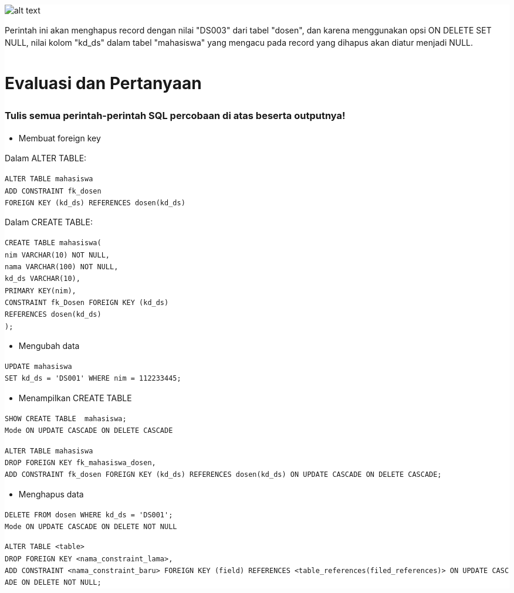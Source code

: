 ![alt text](Screenshot/7.png)

Perintah ini akan menghapus record dengan nilai "DS003" dari tabel "dosen", dan karena menggunakan opsi ON DELETE SET NULL, nilai kolom "kd_ds" dalam tabel "mahasiswa" yang mengacu pada record yang dihapus akan diatur menjadi NULL.

# Evaluasi dan Pertanyaan

### Tulis semua perintah-perintah SQL percobaan di atas beserta outputnya!

- Membuat foreign key

Dalam ALTER TABLE:
```
ALTER TABLE mahasiswa
ADD CONSTRAINT fk_dosen
FOREIGN KEY (kd_ds) REFERENCES dosen(kd_ds)
```

Dalam CREATE TABLE:
```
CREATE TABLE mahasiswa(
nim VARCHAR(10) NOT NULL,
nama VARCHAR(100) NOT NULL,
kd_ds VARCHAR(10),
PRIMARY KEY(nim),
CONSTRAINT fk_Dosen FOREIGN KEY (kd_ds)
REFERENCES dosen(kd_ds)
);
```

- Mengubah data
```
UPDATE mahasiswa
SET kd_ds = 'DS001' WHERE nim = 112233445;
```

- Menampilkan CREATE TABLE
```
SHOW CREATE TABLE  mahasiswa;
Mode ON UPDATE CASCADE ON DELETE CASCADE
```
```
ALTER TABLE mahasiswa
DROP FOREIGN KEY fk_mahasiswa_dosen,
ADD CONSTRAINT fk_dosen FOREIGN KEY (kd_ds) REFERENCES dosen(kd_ds) ON UPDATE CASCADE ON DELETE CASCADE;
```

- Menghapus data
```
DELETE FROM dosen WHERE kd_ds = 'DS001';
Mode ON UPDATE CASCADE ON DELETE NOT NULL
```
```
ALTER TABLE <table>
DROP FOREIGN KEY <nama_constraint_lama>,
ADD CONSTRAINT <nama_constraint_baru> FOREIGN KEY (field) REFERENCES <table_references(filed_references)> ON UPDATE CASCADE ON DELETE NOT NULL;
```
